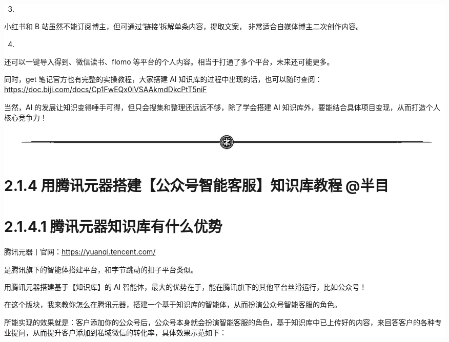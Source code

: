 3.

小红书和 B 站虽然不能订阅博主，但可通过‘链接’拆解单条内容，提取文案， 非常适合自媒体博主二次创作内容。

4.

还可以一键导入得到、微信读书、flomo 等平台的个人内容。相当于打通了多个平台，未来还可能更多。

同时，get 笔记官方也有完整的实操教程，大家搭建 AI 知识库的过程中出现的话，也可以随时查阅：https://doc.biji.com/docs/Cp1FwEQx0iVSAAkmdDkcPtT5niF

当然，AI 的发展让知识变得唾手可得，但只会搜集和整理还远远不够，除了学会搭建 AI 知识库外，要能结合具体项目变现，从而打造个人核心竞争力！

![](img/fc7577dfb75302acd87bdfeb391addcc.png)

# 2.1.4 用腾讯元器搭建【公众号智能客服】知识库教程 @半目

# 2.1.4.1 腾讯元器知识库有什么优势

腾讯元器丨官网：https://yuanqi.tencent.com/

是腾讯旗下的智能体搭建平台，和字节跳动的扣子平台类似。

用腾讯元器搭建基于【知识库】的 AI 智能体，最大的优势在于，能在腾讯旗下的其他平台丝滑运行，比如公众号！

在这个版块，我来教你怎么在腾讯元器，搭建一个基于知识库的智能体，从而扮演公众号智能客服的角色。

所能实现的效果就是：客户添加你的公众号后，公众号本身就会扮演智能客服的角色，基于知识库中已上传好的内容，来回答客户的各种专业提问，从而提升客户添加到私域微信的转化率，具体效果示范如下：
